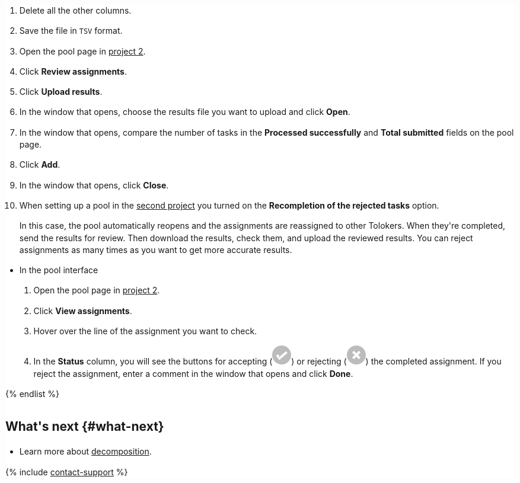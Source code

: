   1. Delete all the other columns.

  1. Save the file in `TSV` format.

  1. Open the pool page in [project 2](image-segmentation-project2.md).

  1. Click **Review assignments**.

  1. Click **Upload results**.

  1. In the window that opens, choose the results file you want to upload and click **Open**.

  1. In the window that opens, compare the number of tasks in the **Processed successfully** and **Total submitted** fields on the pool page.

  1. Click **Add**.

  1. In the window that opens, click **Close**.

  1. When setting up a pool in the [second project](image-segmentation-project2.md) you turned on the **Recompletion of the rejected tasks** option.

      In this case, the pool automatically reopens and the assignments are reassigned to other Tolokers. When they're completed, send the results for review. Then download the results, check them, and upload the reviewed results. You can reject assignments as many times as you want to get more accurate results.

- In the pool interface

  1. Open the pool page in [project 2](image-segmentation-project2.md).

  1. Click **View assignments**.

  1. Hover over the line of the assignment you want to check.

  1. In the **Status** column, you will see the buttons for accepting (![](../_images/tutorials/image-segmentation/wsdm-tutorial-button-yes.svg)) or rejecting (![](../_images/tutorials/image-segmentation/wsdm-tutorial-button-no.svg)) the completed assignment. If you reject the assignment, enter a comment in the window that opens and click **Done**.

{% endlist %}

## What's next {#what-next}

- Learn more about [decomposition](../concepts/solution-architecture.md).

{% include [contact-support](../_includes/contact-support.md) %}